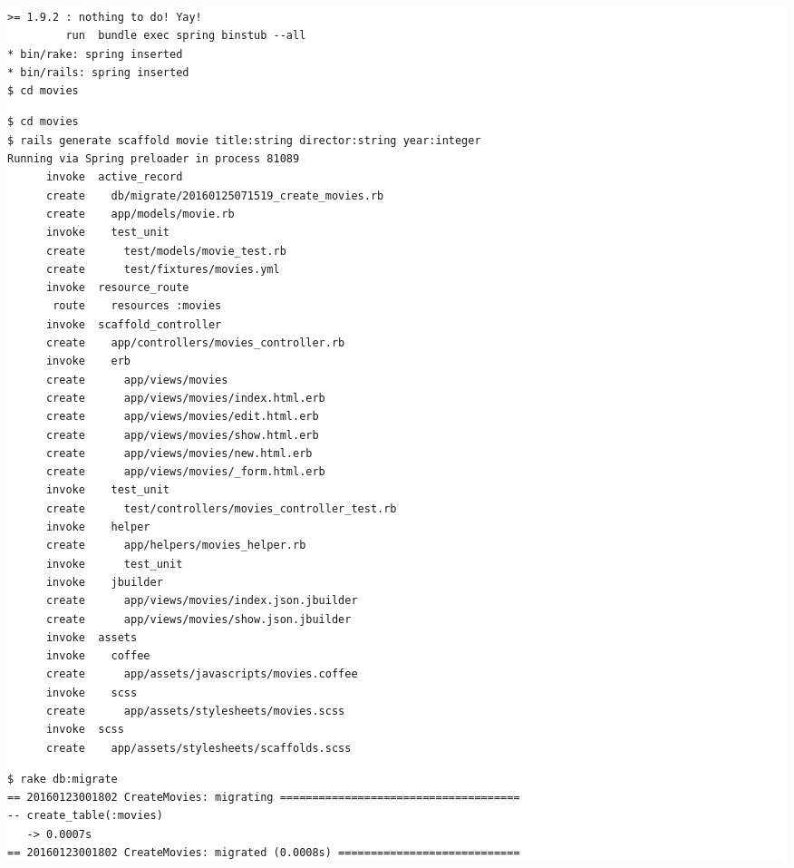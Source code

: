 ```shell
>= 1.9.2 : nothing to do! Yay!
         run  bundle exec spring binstub --all
* bin/rake: spring inserted
* bin/rails: spring inserted
$ cd movies
```

```shell
$ cd movies
$ rails generate scaffold movie title:string director:string year:integer
Running via Spring preloader in process 81089
      invoke  active_record
      create    db/migrate/20160125071519_create_movies.rb
      create    app/models/movie.rb
      invoke    test_unit
      create      test/models/movie_test.rb
      create      test/fixtures/movies.yml
      invoke  resource_route
       route    resources :movies
      invoke  scaffold_controller
      create    app/controllers/movies_controller.rb
      invoke    erb
      create      app/views/movies
      create      app/views/movies/index.html.erb
      create      app/views/movies/edit.html.erb
      create      app/views/movies/show.html.erb
      create      app/views/movies/new.html.erb
      create      app/views/movies/_form.html.erb
      invoke    test_unit
      create      test/controllers/movies_controller_test.rb
      invoke    helper
      create      app/helpers/movies_helper.rb
      invoke      test_unit
      invoke    jbuilder
      create      app/views/movies/index.json.jbuilder
      create      app/views/movies/show.json.jbuilder
      invoke  assets
      invoke    coffee
      create      app/assets/javascripts/movies.coffee
      invoke    scss
      create      app/assets/stylesheets/movies.scss
      invoke  scss
      create    app/assets/stylesheets/scaffolds.scss
```

```shell
$ rake db:migrate
== 20160123001802 CreateMovies: migrating =====================================
-- create_table(:movies)
   -> 0.0007s
== 20160123001802 CreateMovies: migrated (0.0008s) ============================

```
